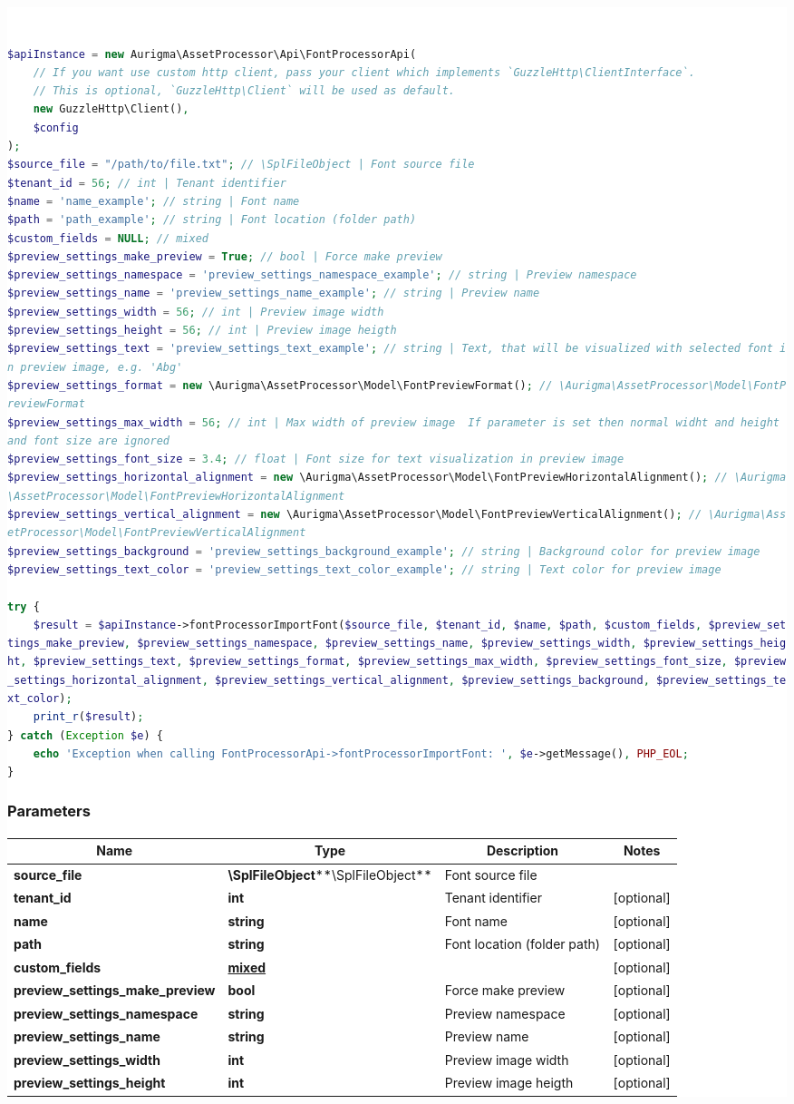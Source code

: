 ```php


$apiInstance = new Aurigma\AssetProcessor\Api\FontProcessorApi(
    // If you want use custom http client, pass your client which implements `GuzzleHttp\ClientInterface`.
    // This is optional, `GuzzleHttp\Client` will be used as default.
    new GuzzleHttp\Client(),
    $config
);
$source_file = "/path/to/file.txt"; // \SplFileObject | Font source file
$tenant_id = 56; // int | Tenant identifier
$name = 'name_example'; // string | Font name
$path = 'path_example'; // string | Font location (folder path)
$custom_fields = NULL; // mixed
$preview_settings_make_preview = True; // bool | Force make preview
$preview_settings_namespace = 'preview_settings_namespace_example'; // string | Preview namespace
$preview_settings_name = 'preview_settings_name_example'; // string | Preview name
$preview_settings_width = 56; // int | Preview image width
$preview_settings_height = 56; // int | Preview image heigth
$preview_settings_text = 'preview_settings_text_example'; // string | Text, that will be visualized with selected font in preview image, e.g. 'Abg'
$preview_settings_format = new \Aurigma\AssetProcessor\Model\FontPreviewFormat(); // \Aurigma\AssetProcessor\Model\FontPreviewFormat
$preview_settings_max_width = 56; // int | Max width of preview image  If parameter is set then normal widht and height and font size are ignored
$preview_settings_font_size = 3.4; // float | Font size for text visualization in preview image
$preview_settings_horizontal_alignment = new \Aurigma\AssetProcessor\Model\FontPreviewHorizontalAlignment(); // \Aurigma\AssetProcessor\Model\FontPreviewHorizontalAlignment
$preview_settings_vertical_alignment = new \Aurigma\AssetProcessor\Model\FontPreviewVerticalAlignment(); // \Aurigma\AssetProcessor\Model\FontPreviewVerticalAlignment
$preview_settings_background = 'preview_settings_background_example'; // string | Background color for preview image
$preview_settings_text_color = 'preview_settings_text_color_example'; // string | Text color for preview image

try {
    $result = $apiInstance->fontProcessorImportFont($source_file, $tenant_id, $name, $path, $custom_fields, $preview_settings_make_preview, $preview_settings_namespace, $preview_settings_name, $preview_settings_width, $preview_settings_height, $preview_settings_text, $preview_settings_format, $preview_settings_max_width, $preview_settings_font_size, $preview_settings_horizontal_alignment, $preview_settings_vertical_alignment, $preview_settings_background, $preview_settings_text_color);
    print_r($result);
} catch (Exception $e) {
    echo 'Exception when calling FontProcessorApi->fontProcessorImportFont: ', $e->getMessage(), PHP_EOL;
}
```

### Parameters

Name | Type | Description  | Notes
------------- | ------------- | ------------- | -------------
 **source_file** | **\SplFileObject****\SplFileObject**| Font source file |
 **tenant_id** | **int**| Tenant identifier | [optional]
 **name** | **string**| Font name | [optional]
 **path** | **string**| Font location (folder path) | [optional]
 **custom_fields** | [**mixed**](../Model/mixed.md)|  | [optional]
 **preview_settings_make_preview** | **bool**| Force make preview | [optional]
 **preview_settings_namespace** | **string**| Preview namespace | [optional]
 **preview_settings_name** | **string**| Preview name | [optional]
 **preview_settings_width** | **int**| Preview image width | [optional]
 **preview_settings_height** | **int**| Preview image heigth | [optional]